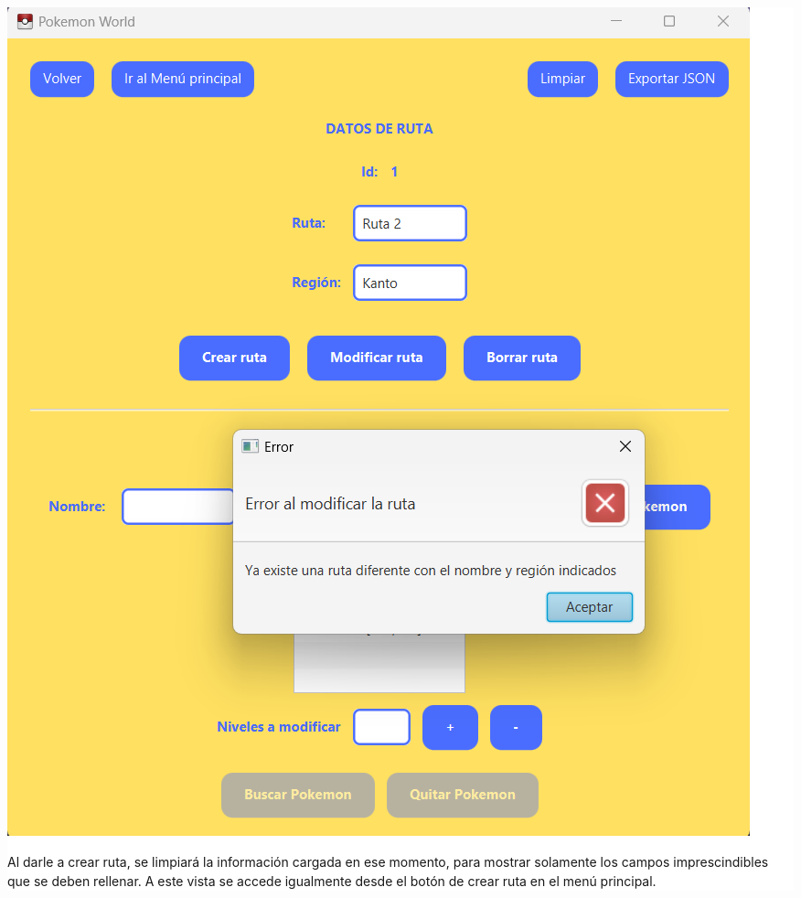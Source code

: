 ![](media/16_Rutas_3.png)

Al darle a crear ruta, se limpiará la información cargada en ese momento, para mostrar solamente los campos imprescindibles que se deben rellenar. A este vista se accede igualmente desde el botón de crear ruta en el menú principal.

